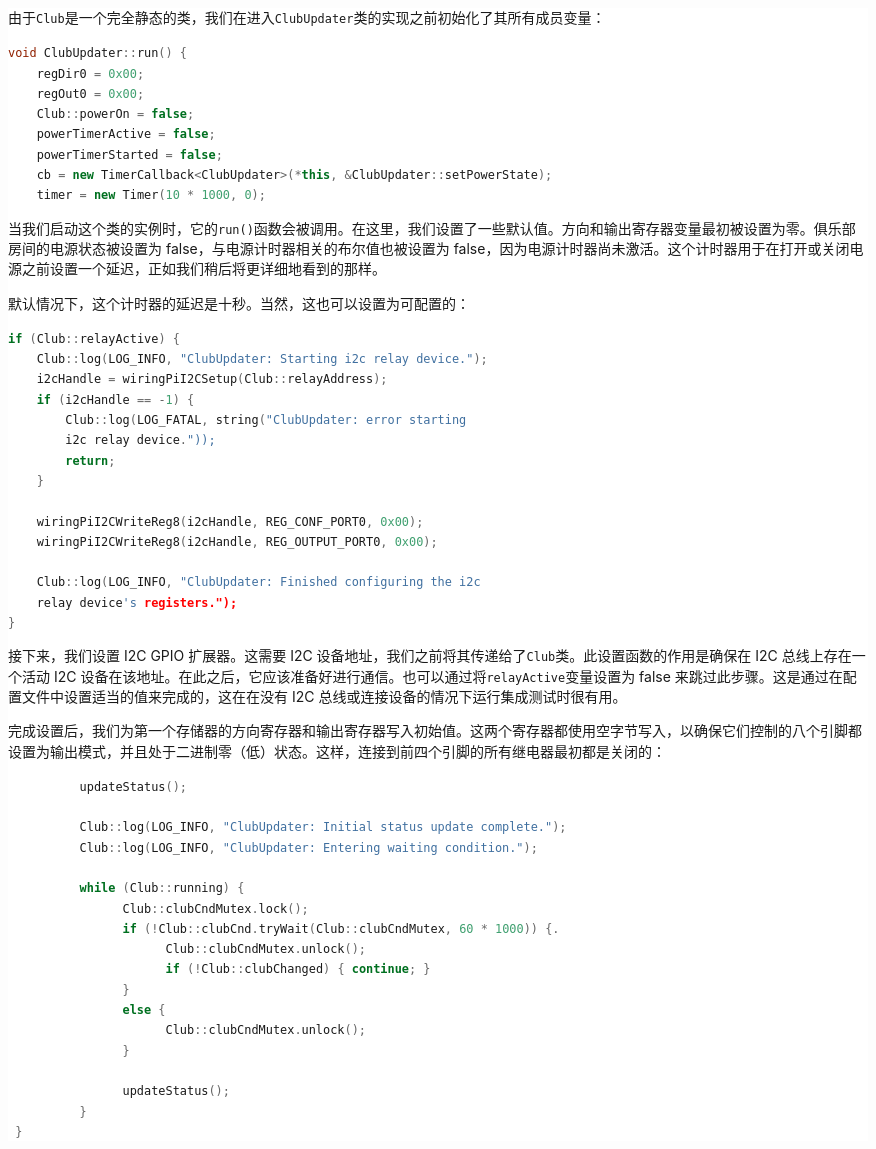 由于`Club`是一个完全静态的类，我们在进入`ClubUpdater`类的实现之前初始化了其所有成员变量：

```cpp
void ClubUpdater::run() {
    regDir0 = 0x00;
    regOut0 = 0x00;
    Club::powerOn = false;
    powerTimerActive = false;
    powerTimerStarted = false;
    cb = new TimerCallback<ClubUpdater>(*this, &ClubUpdater::setPowerState);
    timer = new Timer(10 * 1000, 0);
```

当我们启动这个类的实例时，它的`run()`函数会被调用。在这里，我们设置了一些默认值。方向和输出寄存器变量最初被设置为零。俱乐部房间的电源状态被设置为 false，与电源计时器相关的布尔值也被设置为 false，因为电源计时器尚未激活。这个计时器用于在打开或关闭电源之前设置一个延迟，正如我们稍后将更详细地看到的那样。

默认情况下，这个计时器的延迟是十秒。当然，这也可以设置为可配置的：

```cpp
if (Club::relayActive) {
    Club::log(LOG_INFO, "ClubUpdater: Starting i2c relay device.");
    i2cHandle = wiringPiI2CSetup(Club::relayAddress);
    if (i2cHandle == -1) {
        Club::log(LOG_FATAL, string("ClubUpdater: error starting          
        i2c relay device."));
        return;
    }

    wiringPiI2CWriteReg8(i2cHandle, REG_CONF_PORT0, 0x00);
    wiringPiI2CWriteReg8(i2cHandle, REG_OUTPUT_PORT0, 0x00);

    Club::log(LOG_INFO, "ClubUpdater: Finished configuring the i2c 
    relay device's registers.");
}
```

接下来，我们设置 I2C GPIO 扩展器。这需要 I2C 设备地址，我们之前将其传递给了`Club`类。此设置函数的作用是确保在 I2C 总线上存在一个活动 I2C 设备在该地址。在此之后，它应该准备好进行通信。也可以通过将`relayActive`变量设置为 false 来跳过此步骤。这是通过在配置文件中设置适当的值来完成的，这在在没有 I2C 总线或连接设备的情况下运行集成测试时很有用。

完成设置后，我们为第一个存储器的方向寄存器和输出寄存器写入初始值。这两个寄存器都使用空字节写入，以确保它们控制的八个引脚都设置为输出模式，并且处于二进制零（低）状态。这样，连接到前四个引脚的所有继电器最初都是关闭的：

```cpp
          updateStatus();

          Club::log(LOG_INFO, "ClubUpdater: Initial status update complete.");
          Club::log(LOG_INFO, "ClubUpdater: Entering waiting condition.");

          while (Club::running) {
                Club::clubCndMutex.lock();
                if (!Club::clubCnd.tryWait(Club::clubCndMutex, 60 * 1000)) {.
                      Club::clubCndMutex.unlock();
                      if (!Club::clubChanged) { continue; }
                }
                else {
                      Club::clubCndMutex.unlock();
                }

                updateStatus();
          }
 }
```
